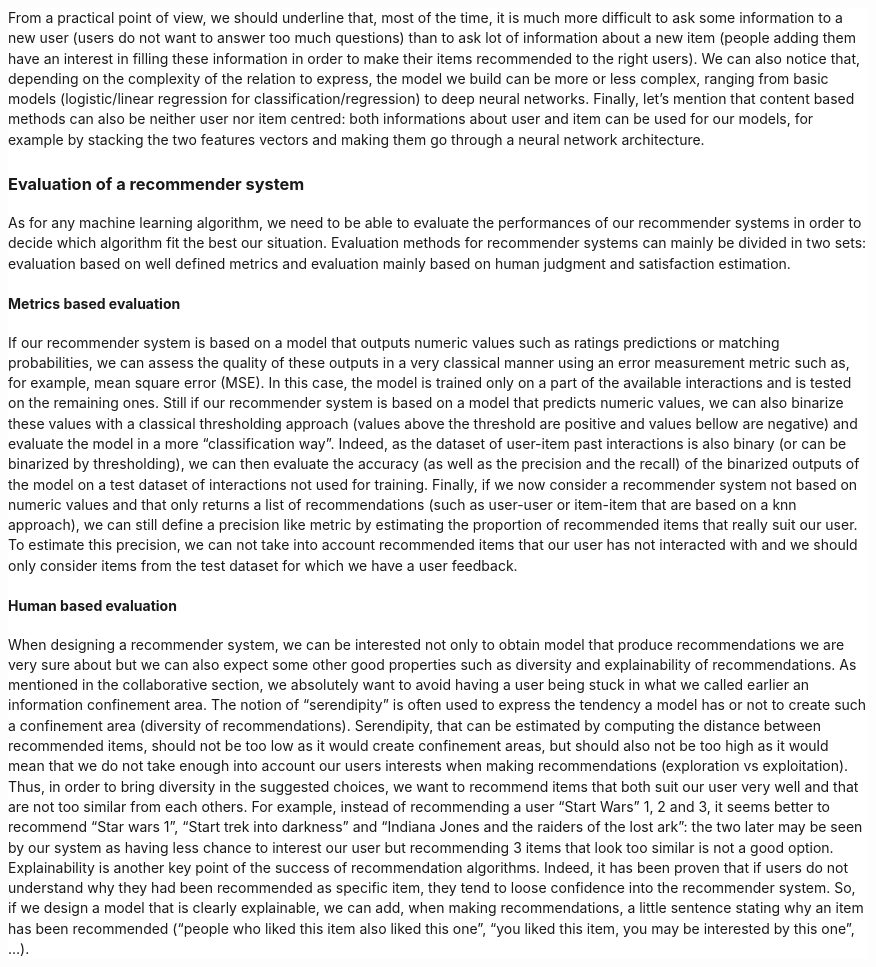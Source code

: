 From a practical point of view, we should underline that, most of the time, it is much more difficult to ask some information to a new user (users do not want to answer too much questions) than to ask lot of information about a new item (people adding them have an interest in filling these information in order to make their items recommended to the right users). We can also notice that, depending on the complexity of the relation to express, the model we build can be more or less complex, ranging from basic models (logistic/linear regression for classification/regression) to deep neural networks. Finally, let’s mention that content based methods can also be neither user nor item centred: both informations about user and item can be used for our models, for example by stacking the two features vectors and making them go through a neural network architecture.

<h3> Evaluation of a recommender system </h3>

As for any machine learning algorithm, we need to be able to evaluate the performances of our recommender systems in order to decide which algorithm fit the best our situation. Evaluation methods for recommender systems can mainly be divided in two sets: evaluation based on well defined metrics and evaluation mainly based on human judgment and satisfaction estimation.

<h4> Metrics based evaluation </h4>

If our recommender system is based on a model that outputs numeric values such as ratings predictions or matching probabilities, we can assess the quality of these outputs in a very classical manner using an error measurement metric such as, for example, mean square error (MSE). In this case, the model is trained only on a part of the available interactions and is tested on the remaining ones.
Still if our recommender system is based on a model that predicts numeric values, we can also binarize these values with a classical thresholding approach (values above the threshold are positive and values bellow are negative) and evaluate the model in a more “classification way”. Indeed, as the dataset of user-item past interactions is also binary (or can be binarized by thresholding), we can then evaluate the accuracy (as well as the precision and the recall) of the binarized outputs of the model on a test dataset of interactions not used for training.
Finally, if we now consider a recommender system not based on numeric values and that only returns a list of recommendations (such as user-user or item-item that are based on a knn approach), we can still define a precision like metric by estimating the proportion of recommended items that really suit our user. To estimate this precision, we can not take into account recommended items that our user has not interacted with and we should only consider items from the test dataset for which we have a user feedback.

<h4> Human based evaluation </h4>

When designing a recommender system, we can be interested not only to obtain model that produce recommendations we are very sure about but we can also expect some other good properties such as diversity and explainability of recommendations.
As mentioned in the collaborative section, we absolutely want to avoid having a user being stuck in what we called earlier an information confinement area. The notion of “serendipity” is often used to express the tendency a model has or not to create such a confinement area (diversity of recommendations). Serendipity, that can be estimated by computing the distance between recommended items, should not be too low as it would create confinement areas, but should also not be too high as it would mean that we do not take enough into account our users interests when making recommendations (exploration vs exploitation). Thus, in order to bring diversity in the suggested choices, we want to recommend items that both suit our user very well and that are not too similar from each others. For example, instead of recommending a user “Start Wars” 1, 2 and 3, it seems better to recommend “Star wars 1”, “Start trek into darkness” and “Indiana Jones and the raiders of the lost ark”: the two later may be seen by our system as having less chance to interest our user but recommending 3 items that look too similar is not a good option.
Explainability is another key point of the success of recommendation algorithms. Indeed, it has been proven that if users do not understand why they had been recommended as specific item, they tend to loose confidence into the recommender system. So, if we design a model that is clearly explainable, we can add, when making recommendations, a little sentence stating why an item has been recommended (“people who liked this item also liked this one”, “you liked this item, you may be interested by this one”, …).